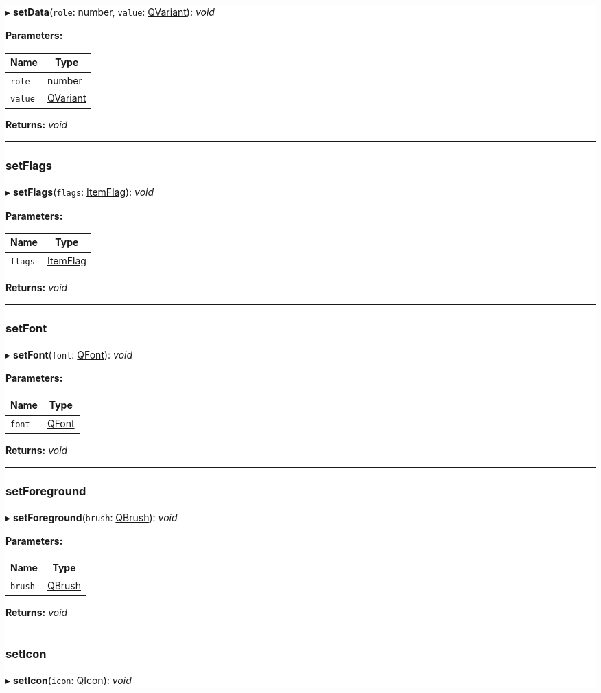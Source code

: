 ▸ **setData**(`role`: number, `value`: [QVariant](qvariant.md)): *void*

**Parameters:**

Name | Type |
------ | ------ |
`role` | number |
`value` | [QVariant](qvariant.md) |

**Returns:** *void*

___

###  setFlags

▸ **setFlags**(`flags`: [ItemFlag](../enums/itemflag.md)): *void*

**Parameters:**

Name | Type |
------ | ------ |
`flags` | [ItemFlag](../enums/itemflag.md) |

**Returns:** *void*

___

###  setFont

▸ **setFont**(`font`: [QFont](qfont.md)): *void*

**Parameters:**

Name | Type |
------ | ------ |
`font` | [QFont](qfont.md) |

**Returns:** *void*

___

###  setForeground

▸ **setForeground**(`brush`: [QBrush](qbrush.md)): *void*

**Parameters:**

Name | Type |
------ | ------ |
`brush` | [QBrush](qbrush.md) |

**Returns:** *void*

___

###  setIcon

▸ **setIcon**(`icon`: [QIcon](qicon.md)): *void*
